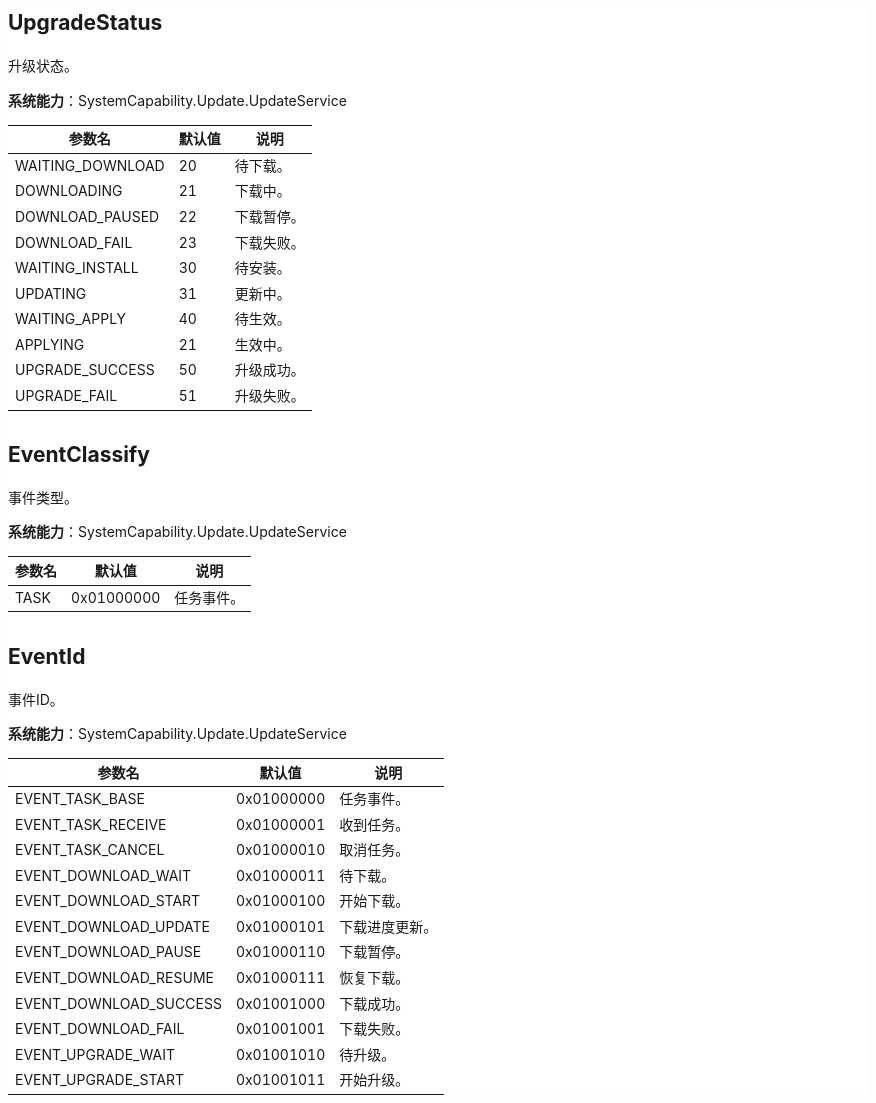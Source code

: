 ## UpgradeStatus

升级状态。

**系统能力**：SystemCapability.Update.UpdateService

| 参数名              | 默认值  | 说明   |
| ---------------- | ---- | ---- |
| WAITING_DOWNLOAD | 20   | 待下载。  |
| DOWNLOADING      | 21   | 下载中。  |
| DOWNLOAD_PAUSED  | 22   | 下载暂停。 |
| DOWNLOAD_FAIL    | 23   | 下载失败。 |
| WAITING_INSTALL  | 30   | 待安装。  |
| UPDATING         | 31   | 更新中。  |
| WAITING_APPLY    | 40   | 待生效。  |
| APPLYING         | 21   | 生效中。  |
| UPGRADE_SUCCESS  | 50   | 升级成功。 |
| UPGRADE_FAIL     | 51   | 升级失败。 |

## EventClassify

事件类型。

**系统能力**：SystemCapability.Update.UpdateService

| 参数名  | 默认值        | 说明   |
| ---- | ---------- | ---- |
| TASK | 0x01000000 | 任务事件。 |

## EventId

事件ID。

**系统能力**：SystemCapability.Update.UpdateService

| 参数名                    | 默认值        | 说明     |
| ---------------------- | ---------- | ------ |
| EVENT_TASK_BASE        | 0x01000000 | 任务事件。   |
| EVENT_TASK_RECEIVE     | 0x01000001 | 收到任务。   |
| EVENT_TASK_CANCEL      | 0x01000010 | 取消任务。   |
| EVENT_DOWNLOAD_WAIT    | 0x01000011 | 待下载。    |
| EVENT_DOWNLOAD_START   | 0x01000100 | 开始下载。   |
| EVENT_DOWNLOAD_UPDATE  | 0x01000101 | 下载进度更新。 |
| EVENT_DOWNLOAD_PAUSE   | 0x01000110 | 下载暂停。   |
| EVENT_DOWNLOAD_RESUME  | 0x01000111 | 恢复下载。   |
| EVENT_DOWNLOAD_SUCCESS | 0x01001000 | 下载成功。   |
| EVENT_DOWNLOAD_FAIL    | 0x01001001 | 下载失败。   |
| EVENT_UPGRADE_WAIT     | 0x01001010 | 待升级。    |
| EVENT_UPGRADE_START    | 0x01001011 | 开始升级。   |